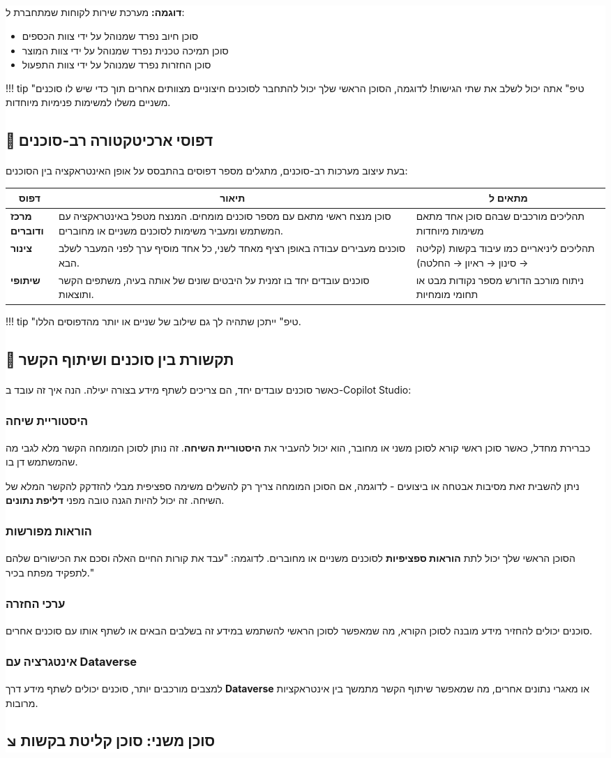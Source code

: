 **דוגמה:** מערכת שירות לקוחות שמתחברת ל:

- סוכן חיוב נפרד שמנוהל על ידי צוות הכספים
- סוכן תמיכה טכנית נפרד שמנוהל על ידי צוות המוצר
- סוכן החזרות נפרד שמנוהל על ידי צוות התפעול

!!! tip "טיפ"
    אתה יכול לשלב את שתי הגישות! לדוגמה, הסוכן הראשי שלך יכול להתחבר לסוכנים חיצוניים מצוותים אחרים תוך כדי שיש לו סוכנים משניים משלו למשימות פנימיות מיוחדות.

## 🎯 דפוסי ארכיטקטורה רב-סוכנים

בעת עיצוב מערכות רב-סוכנים, מתגלים מספר דפוסים בהתבסס על אופן האינטראקציה בין הסוכנים:

| דפוס                | תיאור                                                                 | מתאים ל                                                      |
|----------------------|-----------------------------------------------------------------------------|---------------------------------------------------------------|
| **מרכז ודוברים**    | סוכן מנצח ראשי מתאם עם מספר סוכנים מומחים. המנצח מטפל באינטראקציה עם המשתמש ומעביר משימות לסוכנים משניים או מחוברים. | תהליכים מורכבים שבהם סוכן אחד מתאם משימות מיוחדות |
| **צינור**           | סוכנים מעבירים עבודה באופן רציף מאחד לשני, כל אחד מוסיף ערך לפני המעבר לשלב הבא. | תהליכים ליניאריים כמו עיבוד בקשות (קליטה → סינון → ראיון → החלטה) |
| **שיתופי**          | סוכנים עובדים יחד בו זמנית על היבטים שונים של אותה בעיה, משתפים הקשר ותוצאות. | ניתוח מורכב הדורש מספר נקודות מבט או תחומי מומחיות |

!!! tip "טיפ"
    ייתכן שתהיה לך גם שילוב של שניים או יותר מהדפוסים הללו.

## 💬 תקשורת בין סוכנים ושיתוף הקשר

כאשר סוכנים עובדים יחד, הם צריכים לשתף מידע בצורה יעילה. הנה איך זה עובד ב-Copilot Studio:

### היסטוריית שיחה

כברירת מחדל, כאשר סוכן ראשי קורא לסוכן משני או מחובר, הוא יכול להעביר את **היסטוריית השיחה**. זה נותן לסוכן המומחה הקשר מלא לגבי מה שהמשתמש דן בו.

ניתן להשבית זאת מסיבות אבטחה או ביצועים - לדוגמה, אם הסוכן המומחה צריך רק להשלים משימה ספציפית מבלי להזדקק להקשר המלא של השיחה. זה יכול להיות הגנה טובה מפני **דליפת נתונים**.

### הוראות מפורשות

הסוכן הראשי שלך יכול לתת **הוראות ספציפיות** לסוכנים משניים או מחוברים. לדוגמה: "עבד את קורות החיים האלה וסכם את הכישורים שלהם לתפקיד מפתח בכיר."

### ערכי החזרה

סוכנים יכולים להחזיר מידע מובנה לסוכן הקורא, מה שמאפשר לסוכן הראשי להשתמש במידע זה בשלבים הבאים או לשתף אותו עם סוכנים אחרים.

### אינטגרציה עם Dataverse

למצבים מורכבים יותר, סוכנים יכולים לשתף מידע דרך **Dataverse** או מאגרי נתונים אחרים, מה שמאפשר שיתוף הקשר מתמשך בין אינטראקציות מרובות.

## ↘️ סוכן משני: סוכן קליטת בקשות
